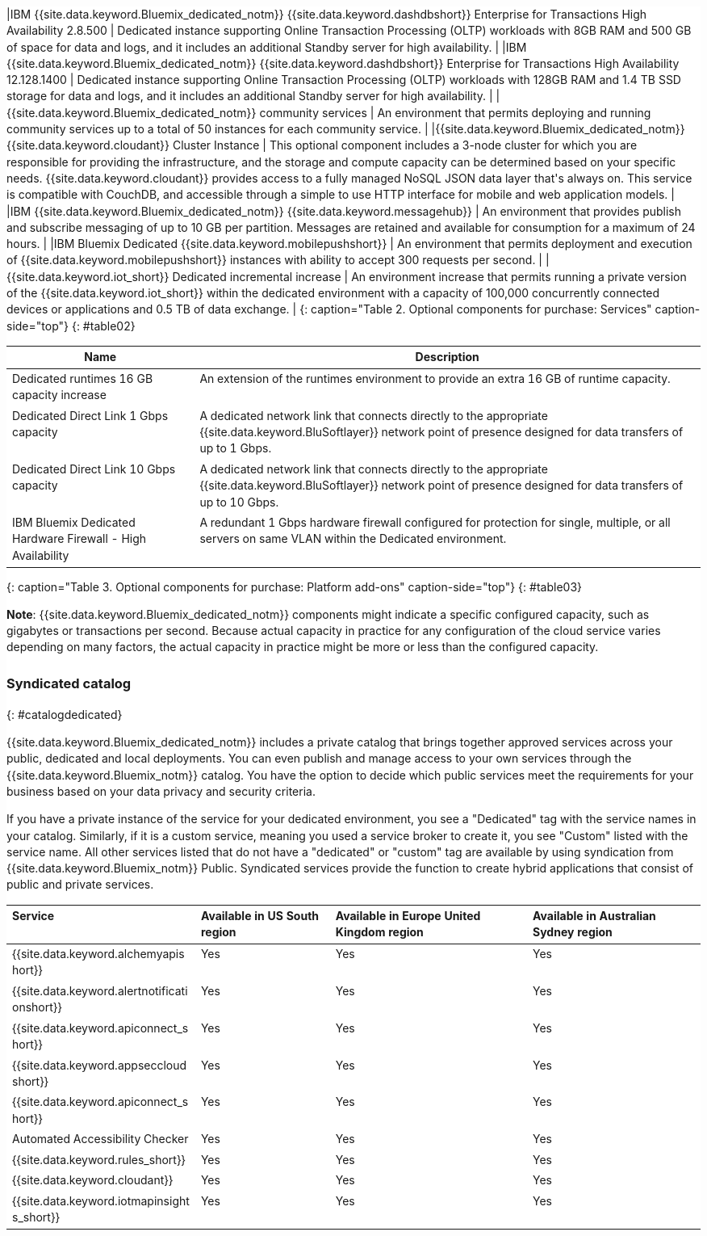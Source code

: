 |IBM {{site.data.keyword.Bluemix_dedicated_notm}} {{site.data.keyword.dashdbshort}} Enterprise for Transactions High Availability 2.8.500 | Dedicated instance supporting Online Transaction Processing (OLTP) workloads with 8GB RAM and 500 GB of space for data and logs, and it includes an additional Standby server for high availability. |
|IBM {{site.data.keyword.Bluemix_dedicated_notm}} {{site.data.keyword.dashdbshort}} Enterprise for Transactions High Availability 12.128.1400 | Dedicated instance supporting Online Transaction Processing (OLTP) workloads with 128GB RAM and 1.4 TB SSD storage for data and logs, and it includes an additional Standby server for high availability. |
|{{site.data.keyword.Bluemix_dedicated_notm}} community services  | An environment that permits deploying and running  community services up to a total of 50 instances for each community service.  |
|{{site.data.keyword.Bluemix_dedicated_notm}} {{site.data.keyword.cloudant}} Cluster Instance | This optional component includes a 3-node cluster for which you are responsible for providing the infrastructure, and the storage and compute capacity can be determined based on your specific needs. {{site.data.keyword.cloudant}} provides access to a fully managed NoSQL JSON data layer that's always on. This service is compatible with CouchDB, and accessible through a simple to use HTTP interface for mobile and web application models. |
|IBM {{site.data.keyword.Bluemix_dedicated_notm}} {{site.data.keyword.messagehub}} | An environment that provides publish and subscribe messaging of up to 10 GB per partition. Messages are retained and available for consumption for a maximum of 24 hours. |
|IBM Bluemix Dedicated {{site.data.keyword.mobilepushshort}} | An environment that permits deployment and execution of {{site.data.keyword.mobilepushshort}} instances with ability to accept 300 requests per second. |
|{{site.data.keyword.iot_short}} Dedicated incremental increase | An environment increase that permits running a private version of the {{site.data.keyword.iot_short}} within the dedicated environment with a capacity of 100,000 concurrently connected devices or applications and 0.5 TB of data exchange. |
{: caption="Table 2. Optional components for purchase: Services" caption-side="top"}
{: #table02}



| **Name**            | **Description** |
|-------------------|-------------------|
|Dedicated runtimes 16 GB capacity increase  | An extension of the runtimes environment to provide an extra 16 GB of runtime capacity. |
|Dedicated Direct Link 1 Gbps capacity | A dedicated network link that connects directly to the appropriate {{site.data.keyword.BluSoftlayer}} network point of presence designed for data transfers of up to 1 Gbps. |
|Dedicated Direct Link 10 Gbps capacity | A dedicated network link that connects directly to the appropriate {{site.data.keyword.BluSoftlayer}} network point of presence designed for data transfers of up to 10 Gbps. |
|IBM Bluemix Dedicated Hardware Firewall - High Availability | A redundant 1 Gbps hardware firewall configured for protection for single, multiple, or all servers on same VLAN within the Dedicated environment. |
{: caption="Table 3. Optional components for purchase: Platform add-ons" caption-side="top"}
{: #table03}

**Note**: {{site.data.keyword.Bluemix_dedicated_notm}} components might indicate a specific configured capacity, such as gigabytes or transactions per second. Because actual capacity in practice for any configuration of the cloud service varies depending on many factors, the actual capacity in practice might be more or less than the configured capacity.

### Syndicated catalog
{: #catalogdedicated}

{{site.data.keyword.Bluemix_dedicated_notm}} includes a private catalog that brings together approved services across your public, dedicated and local deployments. You can even publish and manage access to your own services through the {{site.data.keyword.Bluemix_notm}} catalog. You have the option to decide which public services meet the requirements for your business based on your data privacy and security criteria.

If you have a private instance of the service for your dedicated environment, you see a "Dedicated" tag with the service names in your catalog. Similarly, if it is a custom service, meaning you used a service broker to create it, you see "Custom" listed with the service name. All other services listed that do not have a "dedicated" or "custom" tag are available by using syndication from {{site.data.keyword.Bluemix_notm}} Public. Syndicated services provide the function to create hybrid applications that consist of public and private services.

|Service	|Available in US South region	|Available in Europe United Kingdom region |Available in Australian Sydney region|
|:----------|:------------------------------|:------------------|:------------------|
|{{site.data.keyword.alchemyapishort}} 		|Yes	   	|Yes  		|Yes|
|{{site.data.keyword.alertnotificationshort}}	|Yes		|Yes		|Yes	|
|{{site.data.keyword.apiconnect_short}}         |Yes            |Yes            |Yes  |
|{{site.data.keyword.appseccloudshort}}		|Yes		|Yes		|Yes |
|{{site.data.keyword.apiconnect_short}} 	|Yes   	 	|Yes  	 	|Yes   |
|Automated Accessibility Checker |Yes       |Yes    |Yes   |
|{{site.data.keyword.rules_short}}		|Yes		|Yes		|Yes |
|{{site.data.keyword.cloudant}}			|Yes		|Yes		|Yes |
|{{site.data.keyword.iotmapinsights_short}}    |Yes  |Yes  |Yes  |